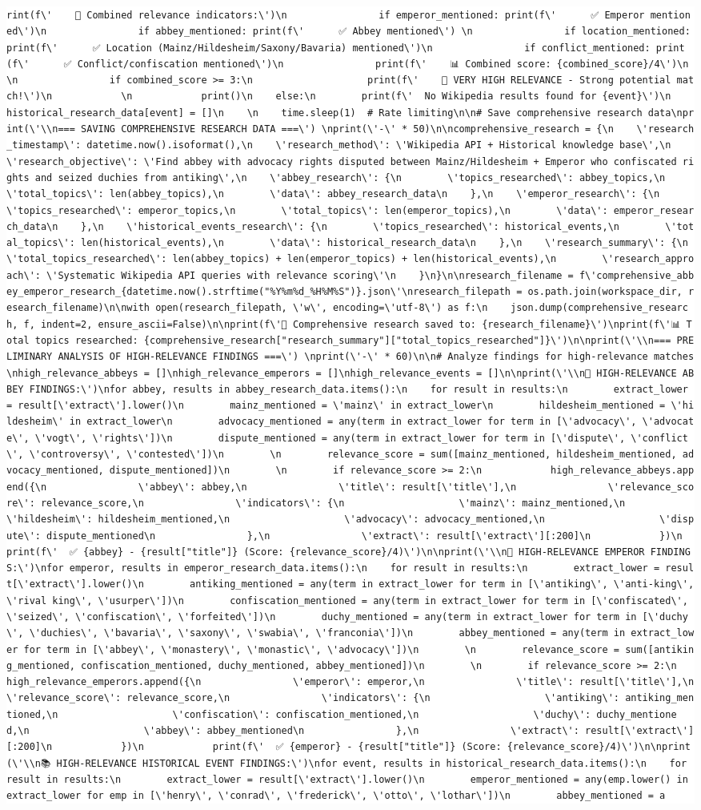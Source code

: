 ```
rint(f\'    🎯 Combined relevance indicators:\')\n                if emperor_mentioned: print(f\'      ✅ Emperor mentioned\')\n                if abbey_mentioned: print(f\'      ✅ Abbey mentioned\') \n                if location_mentioned: print(f\'      ✅ Location (Mainz/Hildesheim/Saxony/Bavaria) mentioned\')\n                if conflict_mentioned: print(f\'      ✅ Conflict/confiscation mentioned\')\n                print(f\'    📊 Combined score: {combined_score}/4\')\n                \n                if combined_score >= 3:\n                    print(f\'    🌟 VERY HIGH RELEVANCE - Strong potential match!\')\n            \n            print()\n    else:\n        print(f\'  No Wikipedia results found for {event}\')\n        historical_research_data[event] = []\n    \n    time.sleep(1)  # Rate limiting\n\n# Save comprehensive research data\nprint(\'\\n=== SAVING COMPREHENSIVE RESEARCH DATA ===\') \nprint(\'-\' * 50)\n\ncomprehensive_research = {\n    \'research_timestamp\': datetime.now().isoformat(),\n    \'research_method\': \'Wikipedia API + Historical knowledge base\',\n    \'research_objective\': \'Find abbey with advocacy rights disputed between Mainz/Hildesheim + Emperor who confiscated rights and seized duchies from antiking\',\n    \'abbey_research\': {\n        \'topics_researched\': abbey_topics,\n        \'total_topics\': len(abbey_topics),\n        \'data\': abbey_research_data\n    },\n    \'emperor_research\': {\n        \'topics_researched\': emperor_topics,\n        \'total_topics\': len(emperor_topics),\n        \'data\': emperor_research_data\n    },\n    \'historical_events_research\': {\n        \'topics_researched\': historical_events,\n        \'total_topics\': len(historical_events),\n        \'data\': historical_research_data\n    },\n    \'research_summary\': {\n        \'total_topics_researched\': len(abbey_topics) + len(emperor_topics) + len(historical_events),\n        \'research_approach\': \'Systematic Wikipedia API queries with relevance scoring\'\n    }\n}\n\nresearch_filename = f\'comprehensive_abbey_emperor_research_{datetime.now().strftime("%Y%m%d_%H%M%S")}.json\'\nresearch_filepath = os.path.join(workspace_dir, research_filename)\n\nwith open(research_filepath, \'w\', encoding=\'utf-8\') as f:\n    json.dump(comprehensive_research, f, indent=2, ensure_ascii=False)\n\nprint(f\'📁 Comprehensive research saved to: {research_filename}\')\nprint(f\'📊 Total topics researched: {comprehensive_research["research_summary"]["total_topics_researched"]}\')\n\nprint(\'\\n=== PRELIMINARY ANALYSIS OF HIGH-RELEVANCE FINDINGS ===\') \nprint(\'-\' * 60)\n\n# Analyze findings for high-relevance matches\nhigh_relevance_abbeys = []\nhigh_relevance_emperors = []\nhigh_relevance_events = []\n\nprint(\'\\n🏰 HIGH-RELEVANCE ABBEY FINDINGS:\')\nfor abbey, results in abbey_research_data.items():\n    for result in results:\n        extract_lower = result[\'extract\'].lower()\n        mainz_mentioned = \'mainz\' in extract_lower\n        hildesheim_mentioned = \'hildesheim\' in extract_lower\n        advocacy_mentioned = any(term in extract_lower for term in [\'advocacy\', \'advocate\', \'vogt\', \'rights\'])\n        dispute_mentioned = any(term in extract_lower for term in [\'dispute\', \'conflict\', \'controversy\', \'contested\'])\n        \n        relevance_score = sum([mainz_mentioned, hildesheim_mentioned, advocacy_mentioned, dispute_mentioned])\n        \n        if relevance_score >= 2:\n            high_relevance_abbeys.append({\n                \'abbey\': abbey,\n                \'title\': result[\'title\'],\n                \'relevance_score\': relevance_score,\n                \'indicators\': {\n                    \'mainz\': mainz_mentioned,\n                    \'hildesheim\': hildesheim_mentioned,\n                    \'advocacy\': advocacy_mentioned,\n                    \'dispute\': dispute_mentioned\n                },\n                \'extract\': result[\'extract\'][:200]\n            })\n            print(f\'  ✅ {abbey} - {result["title"]} (Score: {relevance_score}/4)\')\n\nprint(\'\\n👑 HIGH-RELEVANCE EMPEROR FINDINGS:\')\nfor emperor, results in emperor_research_data.items():\n    for result in results:\n        extract_lower = result[\'extract\'].lower()\n        antiking_mentioned = any(term in extract_lower for term in [\'antiking\', \'anti-king\', \'rival king\', \'usurper\'])\n        confiscation_mentioned = any(term in extract_lower for term in [\'confiscated\', \'seized\', \'confiscation\', \'forfeited\'])\n        duchy_mentioned = any(term in extract_lower for term in [\'duchy\', \'duchies\', \'bavaria\', \'saxony\', \'swabia\', \'franconia\'])\n        abbey_mentioned = any(term in extract_lower for term in [\'abbey\', \'monastery\', \'monastic\', \'advocacy\'])\n        \n        relevance_score = sum([antiking_mentioned, confiscation_mentioned, duchy_mentioned, abbey_mentioned])\n        \n        if relevance_score >= 2:\n            high_relevance_emperors.append({\n                \'emperor\': emperor,\n                \'title\': result[\'title\'],\n                \'relevance_score\': relevance_score,\n                \'indicators\': {\n                    \'antiking\': antiking_mentioned,\n                    \'confiscation\': confiscation_mentioned,\n                    \'duchy\': duchy_mentioned,\n                    \'abbey\': abbey_mentioned\n                },\n                \'extract\': result[\'extract\'][:200]\n            })\n            print(f\'  ✅ {emperor} - {result["title"]} (Score: {relevance_score}/4)\')\n\nprint(\'\\n📚 HIGH-RELEVANCE HISTORICAL EVENT FINDINGS:\')\nfor event, results in historical_research_data.items():\n    for result in results:\n        extract_lower = result[\'extract\'].lower()\n        emperor_mentioned = any(emp.lower() in extract_lower for emp in [\'henry\', \'conrad\', \'frederick\', \'otto\', \'lothar\'])\n        abbey_mentioned = a
```